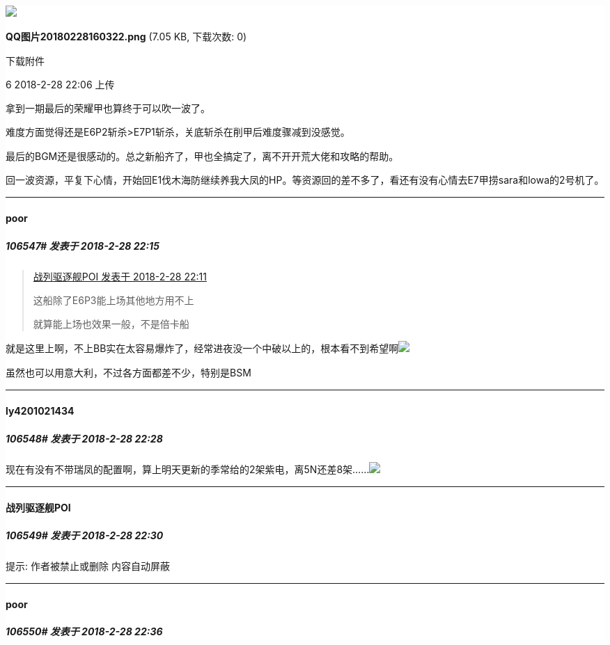 
<img src="https://img.saraba1st.com/forum/201802/28/220657qw4ss1f6qqv6mgsf.png" referrerpolicy="no-referrer">


<strong>QQ图片20180228160322.png</strong> (7.05 KB, 下载次数: 0)

下载附件

6
2018-2-28 22:06 上传


拿到一期最后的荣耀甲也算终于可以吹一波了。

难度方面觉得还是E6P2斩杀&gt;E7P1斩杀，关底斩杀在削甲后难度骤减到没感觉。

最后的BGM还是很感动的。总之新船齐了，甲也全搞定了，离不开开荒大佬和攻略的帮助。

回一波资源，平复下心情，开始回E1伐木海防继续养我大凤的HP。等资源回的差不多了，看还有没有心情去E7甲捞sara和lowa的2号机了。


-----

####  poor  
##### 106547#       发表于 2018-2-28 22:15


<blockquote><a href="httphttps://bbs.saraba1st.com/2b/forum.php?mod=redirect&amp;goto=findpost&amp;pid=38702331&amp;ptid=930880" target="_blank">战列驱逐舰POI 发表于 2018-2-28 22:11</a>

这船除了E6P3能上场其他地方用不上

就算能上场也效果一般，不是倍卡船</blockquote>
就是这里上啊，不上BB实在太容易爆炸了，经常进夜没一个中破以上的，根本看不到希望啊<img src="https://static.saraba1st.com/image/smiley/face2017/068.png" referrerpolicy="no-referrer">

虽然也可以用意大利，不过各方面都差不少，特别是BSM


-----

####  ly4201021434  
##### 106548#       发表于 2018-2-28 22:28


现在有没有不带瑞凤的配置啊，算上明天更新的季常给的2架紫电，离5N还差8架……<img src="https://static.saraba1st.com/image/smiley/face2017/004.gif" referrerpolicy="no-referrer">


-----

####  战列驱逐舰POI  
##### 106549#       发表于 2018-2-28 22:30

提示: 作者被禁止或删除 内容自动屏蔽


-----

####  poor  
##### 106550#       发表于 2018-2-28 22:36
